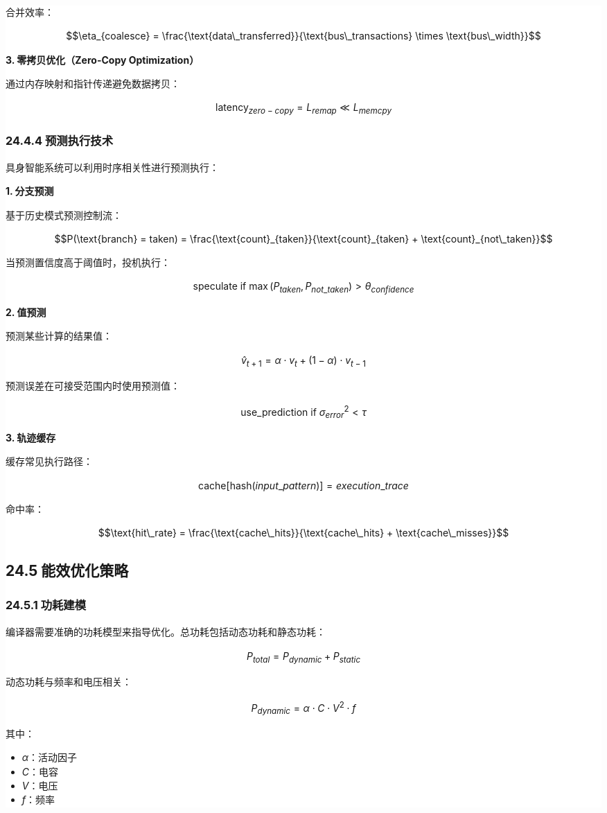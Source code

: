 合并效率：

$$\eta_{coalesce} = \frac{\text{data\_transferred}}{\text{bus\_transactions} \times \text{bus\_width}}$$

**3. 零拷贝优化（Zero-Copy Optimization）**

通过内存映射和指针传递避免数据拷贝：

$$\text{latency}_{zero-copy} = L_{remap} \ll L_{memcpy}$$

### 24.4.4 预测执行技术

具身智能系统可以利用时序相关性进行预测执行：

**1. 分支预测**

基于历史模式预测控制流：

$$P(\text{branch} = taken) = \frac{\text{count}_{taken}}{\text{count}_{taken} + \text{count}_{not\_taken}}$$

当预测置信度高于阈值时，投机执行：

$$\text{speculate} \text{ if } \max(P_{taken}, P_{not\_taken}) > \theta_{confidence}$$

**2. 值预测**

预测某些计算的结果值：

$$\hat{v}_{t+1} = \alpha \cdot v_t + (1-\alpha) \cdot v_{t-1}$$

预测误差在可接受范围内时使用预测值：

$$\text{use\_prediction} \text{ if } \sigma^2_{error} < \tau$$

**3. 轨迹缓存**

缓存常见执行路径：

$$\text{cache}[\text{hash}(input\_pattern)] = execution\_trace$$

命中率：

$$\text{hit\_rate} = \frac{\text{cache\_hits}}{\text{cache\_hits} + \text{cache\_misses}}$$

## 24.5 能效优化策略

### 24.5.1 功耗建模

编译器需要准确的功耗模型来指导优化。总功耗包括动态功耗和静态功耗：

$$P_{total} = P_{dynamic} + P_{static}$$

动态功耗与频率和电压相关：

$$P_{dynamic} = \alpha \cdot C \cdot V^2 \cdot f$$

其中：
- $\alpha$：活动因子
- $C$：电容
- $V$：电压
- $f$：频率
